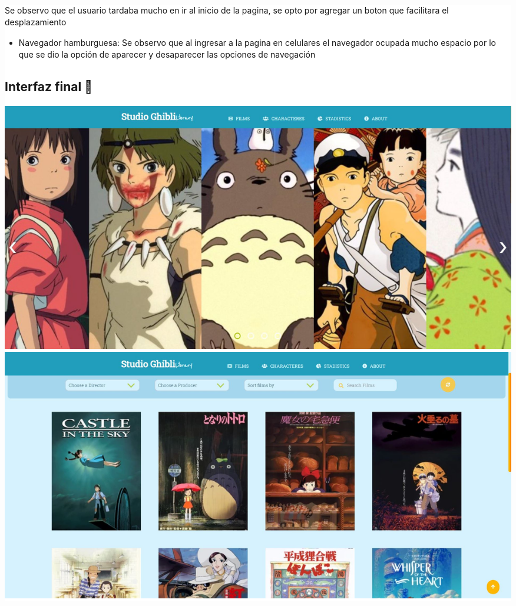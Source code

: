   Se observo que el usuario tardaba mucho en ir al inicio de la pagina, se opto por agregar un boton que facilitara el desplazamiento
- Navegador hamburguesa:
  Se observo que al ingresar a la pagina en celulares el navegador ocupada mucho espacio por lo que se dio la opción de aparecer y desaparecer las opciones de navegación


## Interfaz final 🤩

![imagen6](src/img/iu_1.JPG)
![imagen7](src/img/iu_2.JPG)
